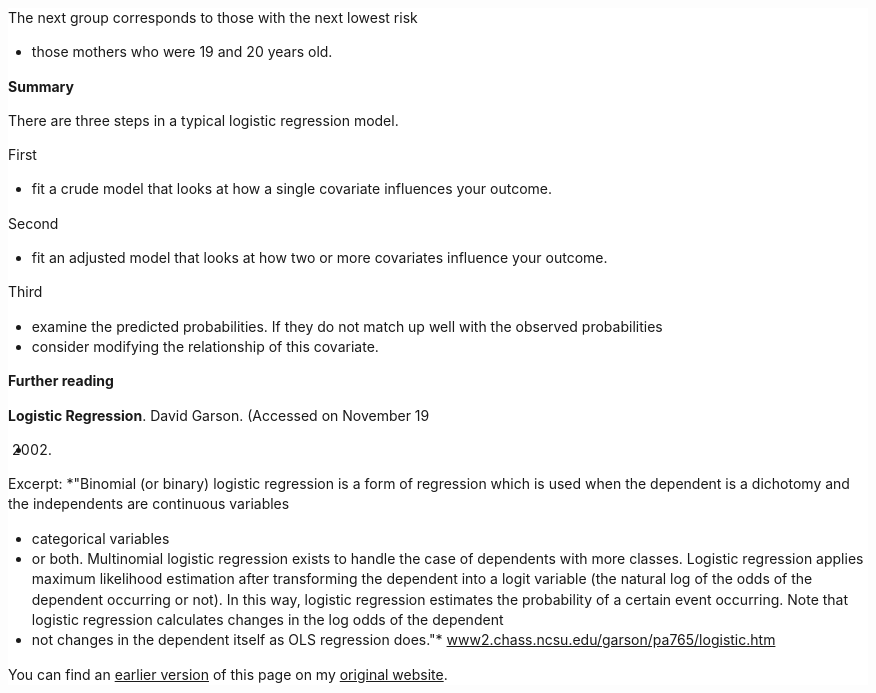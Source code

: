 The next group corresponds to those with the next lowest risk
- those
mothers who were 19 and 20 years old.

**Summary**

There are three steps in a typical logistic regression model.

First
- fit a crude model that looks at how a single covariate influences
your outcome.

Second
- fit an adjusted model that looks at how two or more covariates
influence your outcome.

Third
- examine the predicted probabilities. If they do not match up well
with the observed probabilities
- consider modifying the relationship of
this covariate.

**Further reading**

**Logistic Regression**. David Garson. (Accessed on November 19
- 2002)
Excerpt: *"Binomial (or binary) logistic regression is a form of
regression which is used when the dependent is a dichotomy and the
independents are continuous variables
- categorical variables
- or both.
Multinomial logistic regression exists to handle the case of dependents
with more classes. Logistic regression applies maximum likelihood
estimation after transforming the dependent into a logit variable (the
natural log of the odds of the dependent occurring or not). In this way,
logistic regression estimates the probability of a certain event
occurring. Note that logistic regression calculates changes in the log
odds of the dependent
- not changes in the dependent itself as OLS
regression does."*
[www2.chass.ncsu.edu/garson/pa765/logistic.htm](http://www2.chass.ncsu.edu/garson/pa765/logistic.htm)

You can find an [earlier version][sim1] of this page on my [original website][sim2].

[sim1]: http://www.pmean.com/99/logistic.html
[sim2]: http://www.pmean.com/original_site.html
